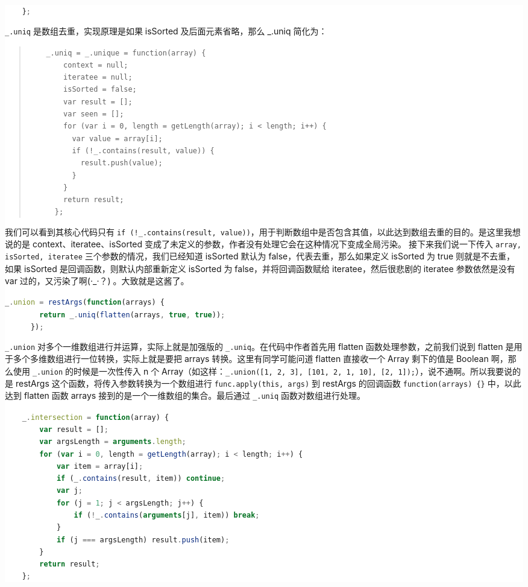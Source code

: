```js
    };
```

`_.uniq` 是数组去重，实现原理是如果 isSorted 及后面元素省略，那么  _.uniq 简化为：

>         _.uniq = _.unique = function(array) {
>             context = null;
>             iteratee = null;
>             isSorted = false;
>             var result = [];
>             var seen = [];
>             for (var i = 0, length = getLength(array); i < length; i++) {
>               var value = array[i];
>               if (!_.contains(result, value)) {
>                 result.push(value);
>               }
>             }
>             return result;
>           };

我们可以看到其核心代码只有 `if (!_.contains(result, value))`，用于判断数组中是否包含其值，以此达到数组去重的目的。是这里我想说的是 context、iteratee、isSorted 变成了未定义的参数，作者没有处理它会在这种情况下变成全局污染。
接下来我们说一下传入 `array, isSorted, iteratee` 三个参数的情况，我们已经知道 isSorted 默认为 false，代表去重，那么如果定义 isSorted 为 true 则就是不去重，如果 isSorted 是回调函数，则默认内部重新定义 isSorted 为 false，并将回调函数赋给 iteratee，然后很悲剧的 iteratee 参数依然是没有 var 过的，又污染了啊(‧_‧？) 。大致就是这酱了。

```js
_.union = restArgs(function(arrays) {
        return _.uniq(flatten(arrays, true, true));
      });
```

`_.union` 对多个一维数组进行并运算，实际上就是加强版的 `_.uniq`。在代码中作者首先用 flatten 函数处理参数，之前我们说到 flatten 是用于多个多维数组进行一位转换，实际上就是要把 arrays 转换。这里有同学可能问道 flatten 直接收一个 Array 剩下的值是 Boolean 啊，那么使用 `_.union` 的时候是一次性传入 n 个 Array（如这样：`_.union([1, 2, 3], [101, 2, 1, 10], [2, 1]);`），说不通啊。所以我要说的是 restArgs 这个函数，将传入参数转换为一个数组进行 `func.apply(this, args)` 到 restArgs 的回调函数 `function(arrays) {}` 中，以此达到 flatten 函数 arrays 接到的是一个一维数组的集合。最后通过 `_.uniq` 函数对数组进行处理。

```js
    _.intersection = function(array) {
        var result = [];
        var argsLength = arguments.length;
        for (var i = 0, length = getLength(array); i < length; i++) {
            var item = array[i];
            if (_.contains(result, item)) continue;
            var j;
            for (j = 1; j < argsLength; j++) {
                if (!_.contains(arguments[j], item)) break;
            }
            if (j === argsLength) result.push(item);
        }
        return result;
    };
```
